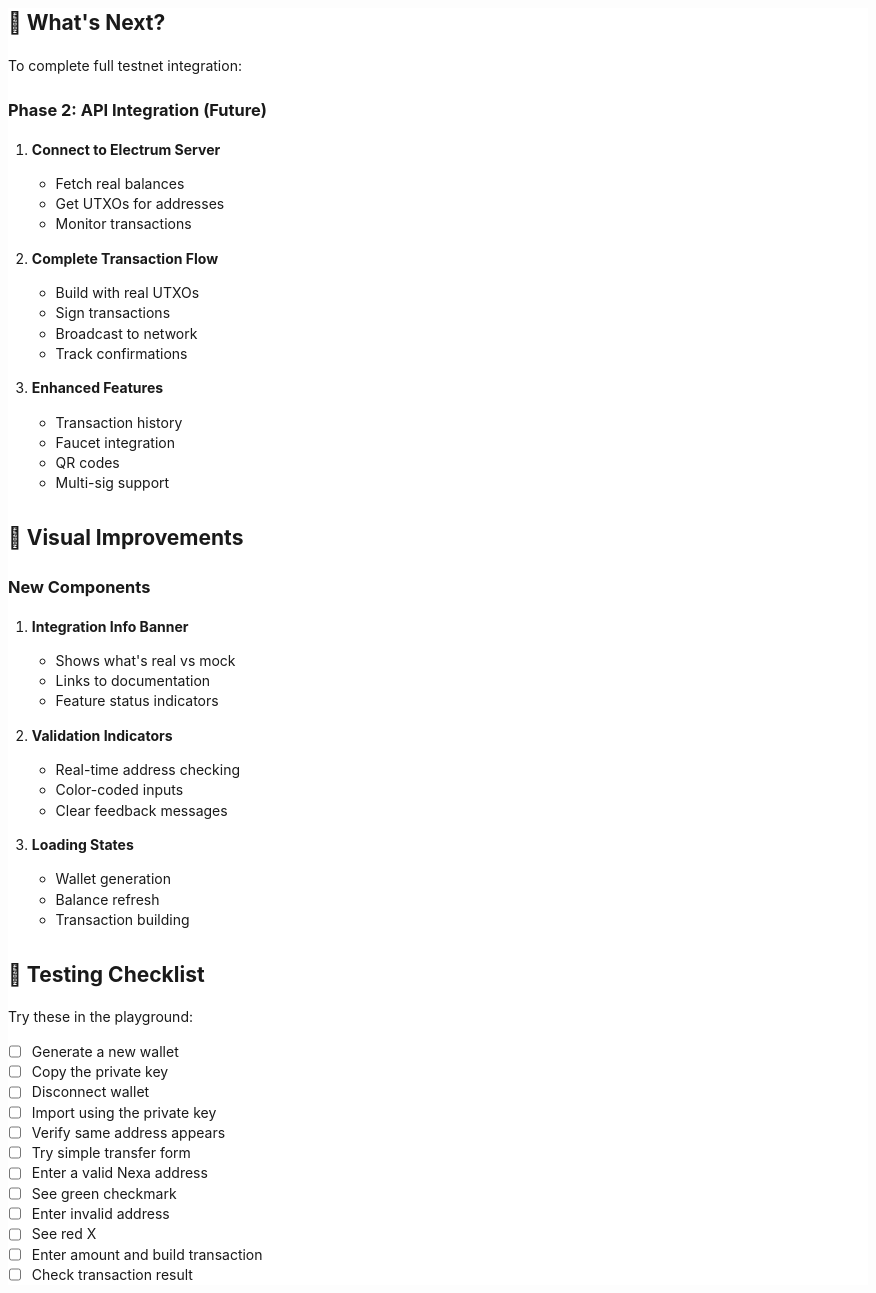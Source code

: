 ## 🚧 What's Next?

To complete full testnet integration:

### Phase 2: API Integration (Future)

1. **Connect to Electrum Server**
   - Fetch real balances
   - Get UTXOs for addresses
   - Monitor transactions

2. **Complete Transaction Flow**
   - Build with real UTXOs
   - Sign transactions
   - Broadcast to network
   - Track confirmations

3. **Enhanced Features**
   - Transaction history
   - Faucet integration
   - QR codes
   - Multi-sig support

## 🎨 Visual Improvements

### New Components

1. **Integration Info Banner**
   - Shows what's real vs mock
   - Links to documentation
   - Feature status indicators

2. **Validation Indicators**
   - Real-time address checking
   - Color-coded inputs
   - Clear feedback messages

3. **Loading States**
   - Wallet generation
   - Balance refresh
   - Transaction building

## 🧪 Testing Checklist

Try these in the playground:

- [ ] Generate a new wallet
- [ ] Copy the private key
- [ ] Disconnect wallet
- [ ] Import using the private key
- [ ] Verify same address appears
- [ ] Try simple transfer form
- [ ] Enter a valid Nexa address
- [ ] See green checkmark
- [ ] Enter invalid address
- [ ] See red X
- [ ] Enter amount and build transaction
- [ ] Check transaction result

